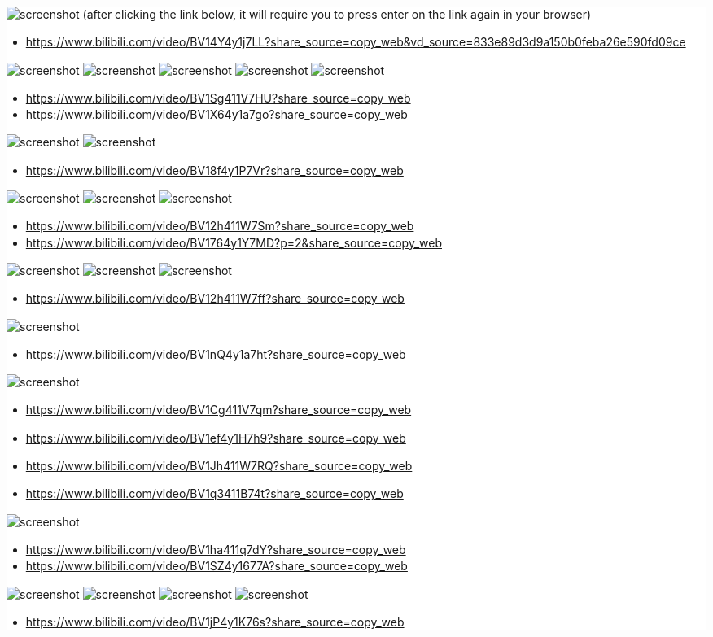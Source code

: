 ![screenshot](https://i.imgur.com/JMhgyGz.jpg)
(after clicking the link below, it will require you to press enter on the link again in your browser)
- https://www.bilibili.com/video/BV14Y4y1j7LL?share_source=copy_web&vd_source=833e89d3d9a150b0feba26e590fd09ce

![screenshot](https://i.imgur.com/e65IfZH.jpg)
![screenshot](https://i.imgur.com/xIBhYck.jpg)
![screenshot](https://i.imgur.com/jbxWnli.jpg)
![screenshot](https://i.imgur.com/DypAxQR.jpg)
![screenshot](https://i.imgur.com/cERhwTq.jpg)
- https://www.bilibili.com/video/BV1Sg411V7HU?share_source=copy_web
- https://www.bilibili.com/video/BV1X64y1a7go?share_source=copy_web

![screenshot](https://i.imgur.com/vJGTDR8.jpg)
![screenshot](https://i.imgur.com/lyrUH3X.jpg)
- https://www.bilibili.com/video/BV18f4y1P7Vr?share_source=copy_web

![screenshot](https://i.imgur.com/kPShSKQ.jpg)
![screenshot](https://i.imgur.com/Ma8oU7M.jpg)
![screenshot](https://i.imgur.com/Pvtxr0h.jpg)
- https://www.bilibili.com/video/BV12h411W7Sm?share_source=copy_web
- https://www.bilibili.com/video/BV1764y1Y7MD?p=2&share_source=copy_web

![screenshot](https://i.imgur.com/stWRga3.jpg)
![screenshot](https://i.imgur.com/qEiRTR9.jpg)
![screenshot](https://i.imgur.com/mEB7MuT.jpg)
- https://www.bilibili.com/video/BV12h411W7ff?share_source=copy_web

![screenshot](https://i.imgur.com/GSGmNEs.jpg)
- https://www.bilibili.com/video/BV1nQ4y1a7ht?share_source=copy_web

![screenshot](https://i.imgur.com/PGSN8ed.jpg)
- https://www.bilibili.com/video/BV1Cg411V7qm?share_source=copy_web

- https://www.bilibili.com/video/BV1ef4y1H7h9?share_source=copy_web
- https://www.bilibili.com/video/BV1Jh411W7RQ?share_source=copy_web
- https://www.bilibili.com/video/BV1q3411B74t?share_source=copy_web

![screenshot](https://i.imgur.com/mBD4ued.jpg)
- https://www.bilibili.com/video/BV1ha411q7dY?share_source=copy_web
- https://www.bilibili.com/video/BV1SZ4y1677A?share_source=copy_web

![screenshot](https://i.imgur.com/RA67Yjw.jpg)
![screenshot](https://i.imgur.com/xEZpxnl.jpg)
![screenshot](https://i.imgur.com/8pU5fhg.jpg)
![screenshot](https://i.imgur.com/mVe4ezo.jpg)
- https://www.bilibili.com/video/BV1jP4y1K76s?share_source=copy_web
